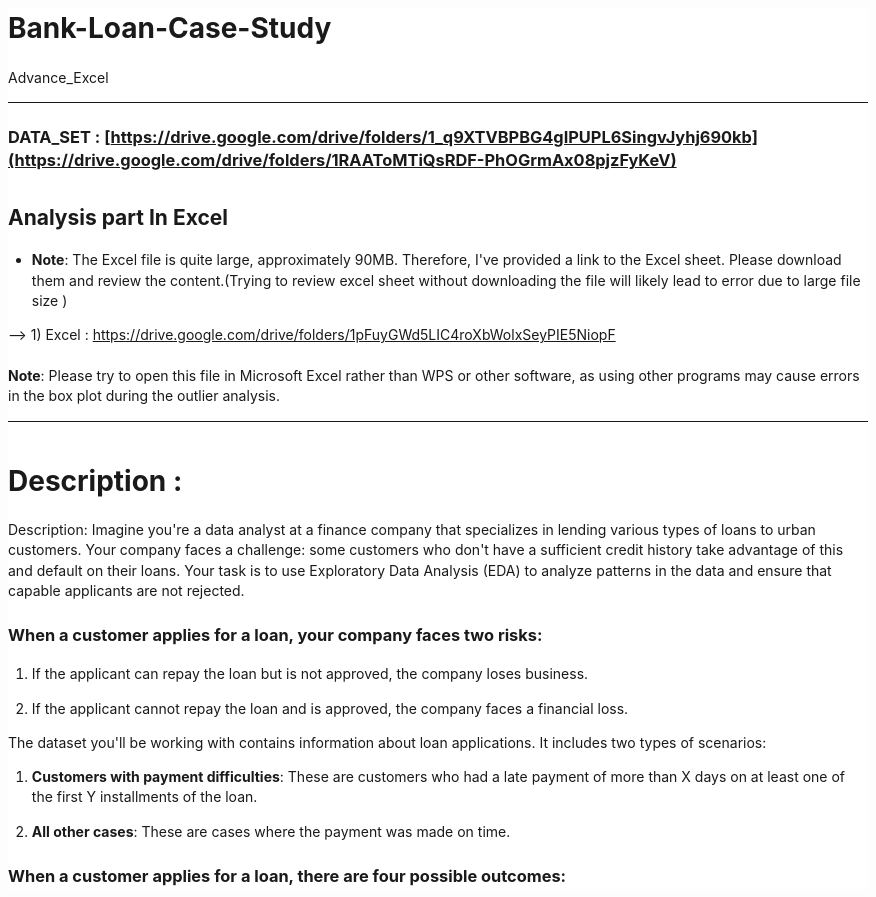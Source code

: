 # Bank-Loan-Case-Study
Advance_Excel
<br>

_______________________________________________________________________________________________________________________________________________________________________________________
### DATA_SET : [https://drive.google.com/drive/folders/1_q9XTVBPBG4gIPUPL6SingvJyhj690kb](https://drive.google.com/drive/folders/1RAAToMTiQsRDF-PhOGrmAx08pjzFyKeV)


## Analysis part In Excel 

- **Note**: The Excel file is quite large, approximately 90MB. Therefore, I've provided a link to the Excel sheet. Please download them and review the content.(Trying to review excel sheet without downloading the file will likely lead to error due to large file size )
  
-->   1) Excel : https://drive.google.com/drive/folders/1pFuyGWd5LIC4roXbWolxSeyPIE5NiopF
<br>
<br>
**Note**: Please try to open this file in Microsoft Excel rather than WPS or other software, as using other programs may cause errors in the box plot during the outlier analysis.
<br>


<hr>

# Description :

Description:
Imagine you're a data analyst at a finance company that specializes in lending various types of loans to urban customers. Your company faces a challenge: some customers who don't have a sufficient credit history take advantage of this and default on their loans. Your task is to use Exploratory Data Analysis (EDA) to analyze patterns in the data and ensure that capable applicants are not rejected.

### **When a customer applies for a loan, your company faces two risks:**

1) If the applicant can repay the loan but is not approved, the company loses business.

2) If the applicant cannot repay the loan and is approved, the company faces a financial loss.

The dataset you'll be working with contains information about loan applications. It includes two types of scenarios:

1) **Customers with payment difficulties**: These are customers who had a late payment of more than X days on at least one of the first Y installments of the loan.

2) **All other cases**: These are cases where the payment was made on time.

### **When a customer applies for a loan, there are four possible outcomes:**
